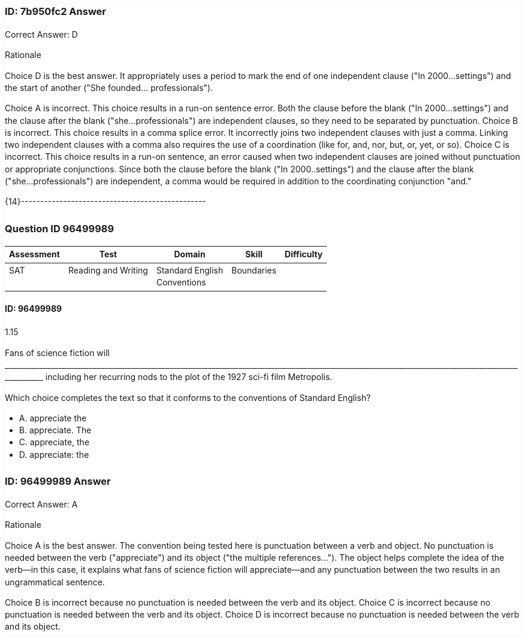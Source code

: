 ### ID: 7b950fc2 Answer

Correct Answer: D

Rationale

Choice D is the best answer. It appropriately uses a period to mark the end of one independent clause ("In 2000...settings") and the start of another ("She founded... professionals").

Choice A is incorrect. This choice results in a run-on sentence error. Both the clause before the blank ("In 2000...settings") and the clause after the blank ("she...professionals") are independent clauses, so they need to be separated by punctuation. Choice B is incorrect. This choice results in a comma splice error. It incorrectly joins two independent clauses with just a comma. Linking two independent clauses with a comma also requires the use of a coordination (like for, and, nor, but, or, yet, or so). Choice C is incorrect. This choice results in a run-on sentence, an error caused when two independent clauses are joined without punctuation or appropriate conjunctions. Since both the clause before the blank ("In 2000..settings") and the clause after the blank ("she...professionals") are independent, a comma would be required in addition to the coordinating conjunction "and."

{14}------------------------------------------------

### Question ID 96499989

| Assessment | Test                | Domain                          | Skill      | Difficulty |
|------------|---------------------|---------------------------------|------------|------------|
| SAT        | Reading and Writing | Standard English<br>Conventions | Boundaries |            |

#### ID: 96499989

1.15

Fans of science fiction will ________________________________________________________________________________________________________________________________________________ including her recurring nods to the plot of the 1927 sci-fi film Metropolis.

Which choice completes the text so that it conforms to the conventions of Standard English?

- A. appreciate the
- B. appreciate. The
- C. appreciate, the
- D. appreciate: the

### ID: 96499989 Answer

Correct Answer: A

Rationale

Choice A is the best answer. The convention being tested here is punctuation between a verb and object. No punctuation is needed between the verb ("appreciate") and its object ("the multiple references..."). The object helps complete the idea of the verb—in this case, it explains what fans of science fiction will appreciate—and any punctuation between the two results in an ungrammatical sentence.

Choice B is incorrect because no punctuation is needed between the verb and its object. Choice C is incorrect because no punctuation is needed between the verb and its object. Choice D is incorrect because no punctuation is needed between the verb and its object.
